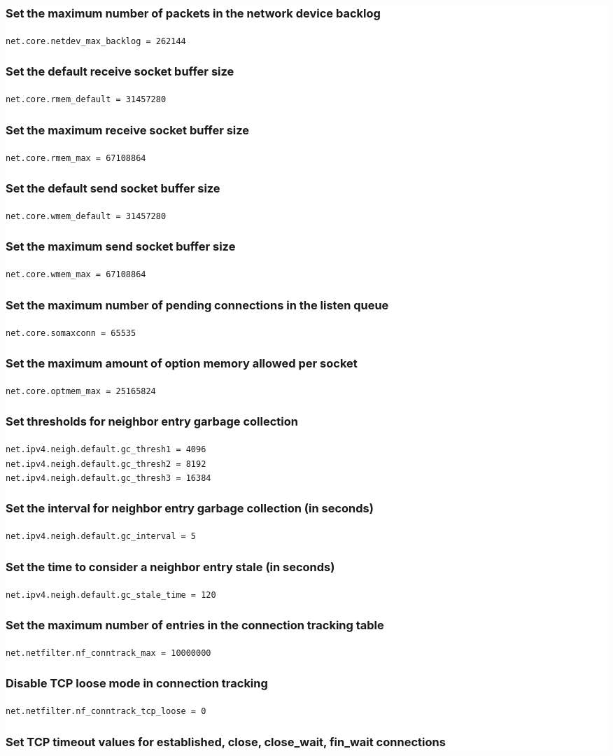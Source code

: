 ### Set the maximum number of packets in the network device backlog
```
net.core.netdev_max_backlog = 262144 
``` 
### Set the default receive socket buffer size
```
net.core.rmem_default = 31457280 
``` 
### Set the maximum receive socket buffer size
```
net.core.rmem_max = 67108864 
``` 
### Set the default send socket buffer size
```
net.core.wmem_default = 31457280 
``` 
### Set the maximum send socket buffer size
```
net.core.wmem_max = 67108864 
``` 
### Set the maximum number of pending connections in the listen queue
```
net.core.somaxconn = 65535 
``` 
### Set the maximum amount of option memory allowed per socket
```
net.core.optmem_max = 25165824 
``` 
### Set thresholds for neighbor entry garbage collection
```
net.ipv4.neigh.default.gc_thresh1 = 4096 
net.ipv4.neigh.default.gc_thresh2 = 8192 
net.ipv4.neigh.default.gc_thresh3 = 16384 
``` 
### Set the interval for neighbor entry garbage collection (in seconds)
```
net.ipv4.neigh.default.gc_interval = 5 
``` 
### Set the time to consider a neighbor entry stale (in seconds)
```
net.ipv4.neigh.default.gc_stale_time = 120 
``` 
### Set the maximum number of entries in the connection tracking table
```
net.netfilter.nf_conntrack_max = 10000000 
``` 
### Disable TCP loose mode in connection tracking
```
net.netfilter.nf_conntrack_tcp_loose = 0 
``` 
### Set TCP timeout values for established, close, close_wait, fin_wait connections
``` 
```